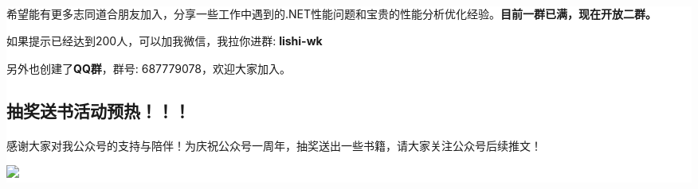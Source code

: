 
希望能有更多志同道合朋友加入，分享一些工作中遇到的.NET性能问题和宝贵的性能分析优化经验。**目前一群已满，现在开放二群。**

如果提示已经达到200人，可以加我微信，我拉你进群: **lishi-wk**

另外也创建了**QQ群**，群号: 687779078，欢迎大家加入。

抽奖送书活动预热！！！
-----------

感谢大家对我公众号的支持与陪伴！为庆祝公众号一周年，抽奖送出一些书籍，请大家关注公众号后续推文！

![](https://incerry-blog-imgs.oss-cn-hangzhou.aliyuncs.com/image-%e4%bd%bf%e7%94%a8CSharp%e7%bc%96%e5%86%99%e4%b8%80%e4%b8%aa.NET%e5%88%86%e6%9e%90%e5%99%a8%ef%bc%88%e7%ac%ac%e4%b8%89%e9%83%a8%e5%88%86%ef%bc%89-230701232128234.png)